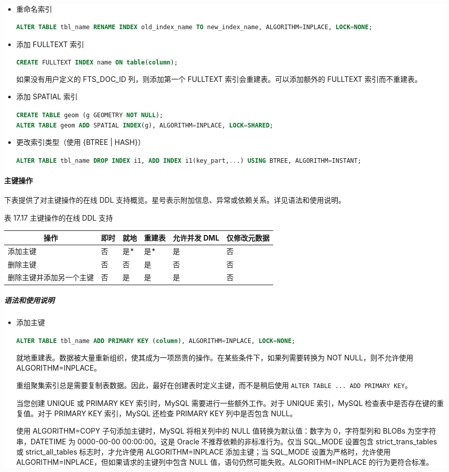 - 重命名索引

  ```sql
  ALTER TABLE tbl_name RENAME INDEX old_index_name TO new_index_name, ALGORITHM=INPLACE, LOCK=NONE;
  ```

- 添加 FULLTEXT 索引

  ```sql
  CREATE FULLTEXT INDEX name ON table(column);
  ```

  如果没有用户定义的 FTS_DOC_ID 列，则添加第一个 FULLTEXT 索引会重建表。可以添加额外的 FULLTEXT 索引而不重建表。

- 添加 SPATIAL 索引

  ```sql
  CREATE TABLE geom (g GEOMETRY NOT NULL);
  ALTER TABLE geom ADD SPATIAL INDEX(g), ALGORITHM=INPLACE, LOCK=SHARED;
  ```

- 更改索引类型（使用 {BTREE | HASH}）

  ```sql
  ALTER TABLE tbl_name DROP INDEX i1, ADD INDEX i1(key_part,...) USING BTREE, ALGORITHM=INSTANT;
  ```

#### 主键操作

下表提供了对主键操作的在线 DDL 支持概览。星号表示附加信息、异常或依赖关系。详见语法和使用说明。

表 17.17 主键操作的在线 DDL 支持

| 操作                             | 即时 | 就地 | 重建表 | 允许并发 DML | 仅修改元数据 |
|--------------------------------|------|------|--------|-------------|------------|
| 添加主键                         | 否   | 是*  | 是*    | 是          | 否         |
| 删除主键                         | 否   | 否   | 是     | 否          | 否         |
| 删除主键并添加另一个主键           | 否   | 是   | 是     | 是          | 否         |

##### 语法和使用说明

- 添加主键

  ```sql
  ALTER TABLE tbl_name ADD PRIMARY KEY (column), ALGORITHM=INPLACE, LOCK=NONE;
  ```

  就地重建表。数据被大量重新组织，使其成为一项昂贵的操作。在某些条件下，如果列需要转换为 NOT NULL，则不允许使用 ALGORITHM=INPLACE。

  重组聚集索引总是需要复制表数据。因此，最好在创建表时定义主键，而不是稍后使用 `ALTER TABLE ... ADD PRIMARY KEY`。

  当您创建 UNIQUE 或 PRIMARY KEY 索引时，MySQL 需要进行一些额外工作。对于 UNIQUE 索引，MySQL 检查表中是否存在键的重复值。对于 PRIMARY KEY 索引，MySQL 还检查 PRIMARY KEY 列中是否包含 NULL。

  使用 ALGORITHM=COPY 子句添加主键时，MySQL 将相关列中的 NULL 值转换为默认值：数字为 0，字符型列和 BLOBs 为空字符串，DATETIME 为 0000-00-00 00:00:00。这是 Oracle 不推荐依赖的非标准行为。仅当 SQL_MODE 设置包含 strict_trans_tables 或 strict_all_tables 标志时，才允许使用 ALGORITHM=INPLACE 添加主键；当 SQL_MODE 设置为严格时，允许使用 ALGORITHM=INPLACE，但如果请求的主键列中包含 NULL 值，语句仍然可能失败。ALGORITHM=INPLACE 的行为更符合标准。
